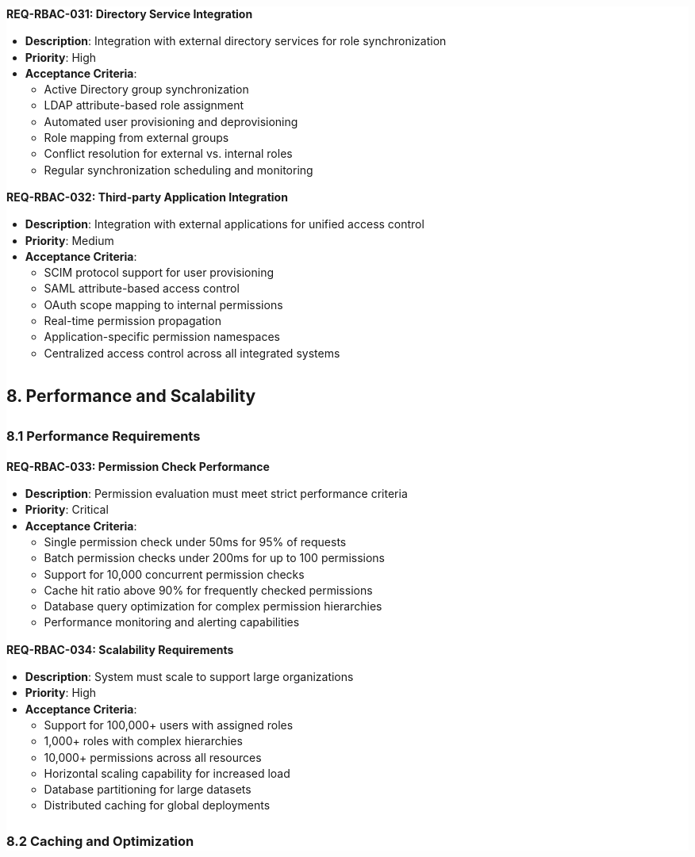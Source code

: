 **REQ-RBAC-031: Directory Service Integration**

- **Description**: Integration with external directory services for role synchronization
- **Priority**: High
- **Acceptance Criteria**:
  - Active Directory group synchronization
  - LDAP attribute-based role assignment
  - Automated user provisioning and deprovisioning
  - Role mapping from external groups
  - Conflict resolution for external vs. internal roles
  - Regular synchronization scheduling and monitoring

**REQ-RBAC-032: Third-party Application Integration**

- **Description**: Integration with external applications for unified access control
- **Priority**: Medium
- **Acceptance Criteria**:
  - SCIM protocol support for user provisioning
  - SAML attribute-based access control
  - OAuth scope mapping to internal permissions
  - Real-time permission propagation
  - Application-specific permission namespaces
  - Centralized access control across all integrated systems

## 8. Performance and Scalability

### 8.1 Performance Requirements

**REQ-RBAC-033: Permission Check Performance**

- **Description**: Permission evaluation must meet strict performance criteria
- **Priority**: Critical
- **Acceptance Criteria**:
  - Single permission check under 50ms for 95% of requests
  - Batch permission checks under 200ms for up to 100 permissions
  - Support for 10,000 concurrent permission checks
  - Cache hit ratio above 90% for frequently checked permissions
  - Database query optimization for complex permission hierarchies
  - Performance monitoring and alerting capabilities

**REQ-RBAC-034: Scalability Requirements**

- **Description**: System must scale to support large organizations
- **Priority**: High
- **Acceptance Criteria**:
  - Support for 100,000+ users with assigned roles
  - 1,000+ roles with complex hierarchies
  - 10,000+ permissions across all resources
  - Horizontal scaling capability for increased load
  - Database partitioning for large datasets
  - Distributed caching for global deployments

### 8.2 Caching and Optimization
